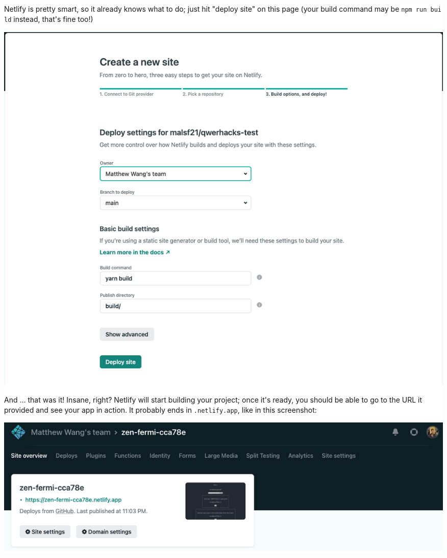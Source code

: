 Netlify is pretty smart, so it already knows what to do; just hit "deploy site" on this page (your build command may be `npm run build` instead, that's fine too!)

![screenshot of netlify wizard, with default npm/yarn build settings](./images/07-netlify-build-settings.png)

And ... that was it! Insane, right? Netlify will start building your project; once it's ready, you should be able to go to the URL it provided and see your app in action. It probably ends in `.netlify.app`, like in this screenshot:

![screenshot of netlify app page, with deployed url](./images/07-netlify-url.png)
